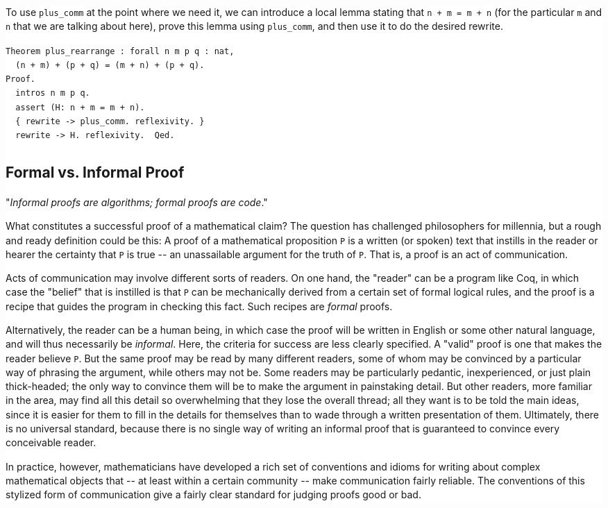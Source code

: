 To use `plus_comm` at the point where we need it, we can introduce
a local lemma stating that `n + m = m + n` (for the particular `m`
and `n` that we are talking about here), prove this lemma using
`plus_comm`, and then use it to do the desired rewrite.

````coq
Theorem plus_rearrange : forall n m p q : nat,
  (n + m) + (p + q) = (m + n) + (p + q).
Proof.
  intros n m p q.
  assert (H: n + m = m + n).
  { rewrite -> plus_comm. reflexivity. }
  rewrite -> H. reflexivity.  Qed.
````

## Formal vs. Informal Proof

"_Informal proofs are algorithms; formal proofs are code_."

What constitutes a successful proof of a mathematical claim?
The question has challenged philosophers for millennia, but a
rough and ready definition could be this: A proof of a
mathematical proposition `P` is a written (or spoken) text that
instills in the reader or hearer the certainty that `P` is true --
an unassailable argument for the truth of `P`.  That is, a proof
is an act of communication.

Acts of communication may involve different sorts of readers.  On
one hand, the "reader" can be a program like Coq, in which case
the "belief" that is instilled is that `P` can be mechanically
derived from a certain set of formal logical rules, and the proof
is a recipe that guides the program in checking this fact.  Such
recipes are _formal_ proofs.

Alternatively, the reader can be a human being, in which case the
proof will be written in English or some other natural language,
and will thus necessarily be _informal_.  Here, the criteria for
success are less clearly specified.  A "valid" proof is one that
makes the reader believe `P`.  But the same proof may be read by
many different readers, some of whom may be convinced by a
particular way of phrasing the argument, while others may not be.
Some readers may be particularly pedantic, inexperienced, or just
plain thick-headed; the only way to convince them will be to make
the argument in painstaking detail.  But other readers, more
familiar in the area, may find all this detail so overwhelming
that they lose the overall thread; all they want is to be told the
main ideas, since it is easier for them to fill in the details for
themselves than to wade through a written presentation of them.
Ultimately, there is no universal standard, because there is no
single way of writing an informal proof that is guaranteed to
convince every conceivable reader.

In practice, however, mathematicians have developed a rich set of
conventions and idioms for writing about complex mathematical
objects that -- at least within a certain community -- make
communication fairly reliable.  The conventions of this stylized
form of communication give a fairly clear standard for judging
proofs good or bad.
